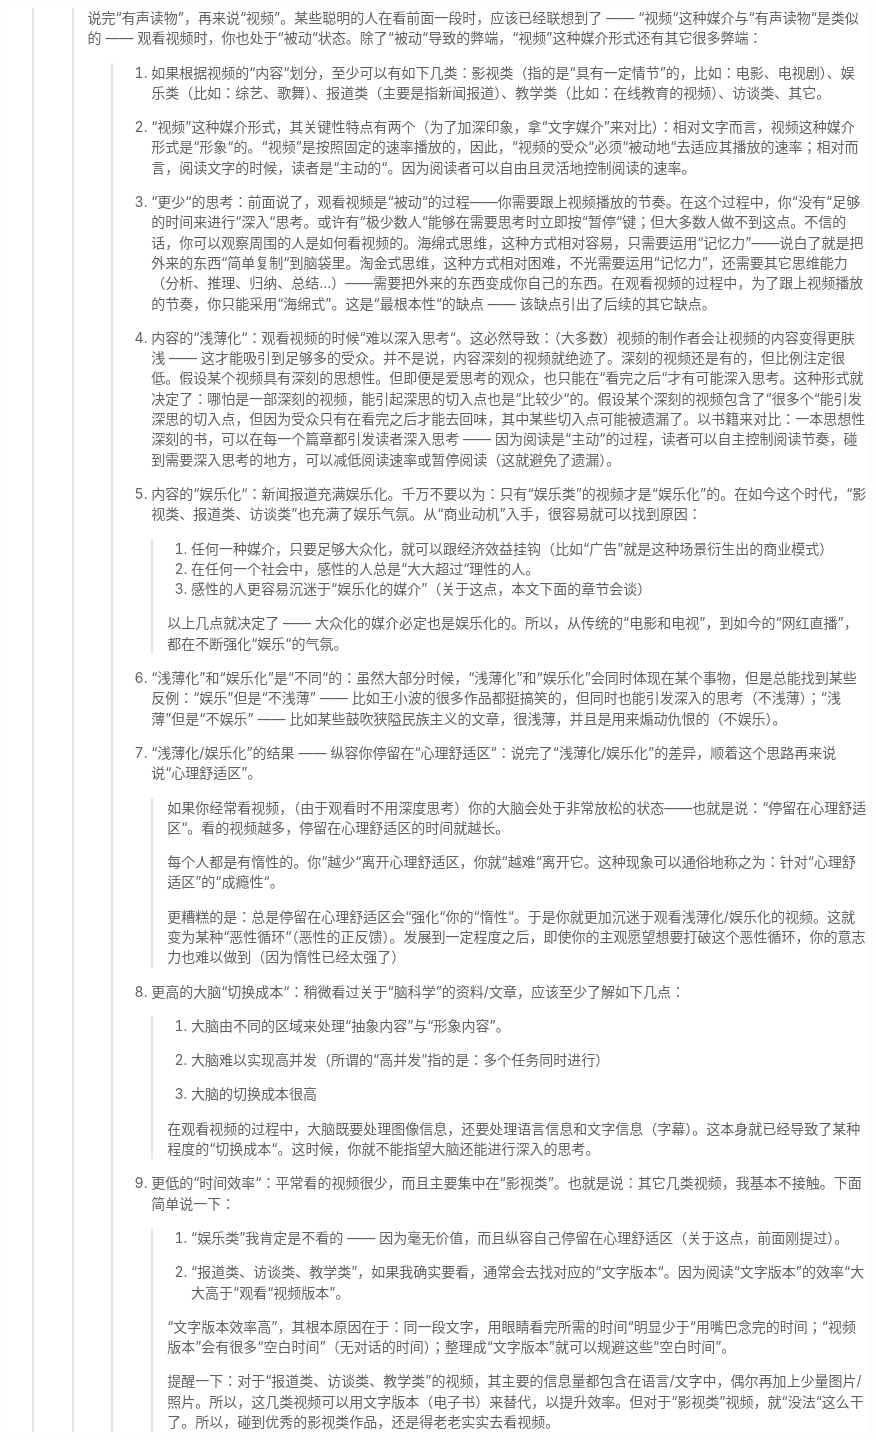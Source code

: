 >>
>> 说完“有声读物”，再来说“视频”。某些聪明的人在看前面一段时，应该已经联想到了 —— “视频“这种媒介与“有声读物“是类似的 —— 观看视频时，你也处于“被动“状态。除了“被动“导致的弊端，“视频”这种媒介形式还有其它很多弊端：
>>>
>>> 1. 如果根据视频的“内容“划分，至少可以有如下几类：影视类（指的是“具有一定情节”的，比如：电影、电视剧）、娱乐类（比如：综艺、歌舞）、报道类（主要是指新闻报道）、教学类（比如：在线教育的视频）、访谈类、其它。
>>>
>>> 2. “视频”这种媒介形式，其关键性特点有两个（为了加深印象，拿“文字媒介”来对比）：相对文字而言，视频这种媒介形式是“形象“的。“视频”是按照固定的速率播放的，因此，“视频的受众“必须“被动地“去适应其播放的速率；相对而言，阅读文字的时候，读者是“主动的“。因为阅读者可以自由且灵活地控制阅读的速率。
>>>
>>> 3. “更少“的思考：前面说了，观看视频是“被动“的过程——你需要跟上视频播放的节奏。在这个过程中，你“没有“足够的时间来进行“深入“思考。或许有“极少数人“能够在需要思考时立即按“暂停“键；但大多数人做不到这点。不信的话，你可以观察周围的人是如何看视频的。海绵式思维，这种方式相对容易，只需要运用“记忆力”——说白了就是把外来的东西“简单复制“到脑袋里。淘金式思维，这种方式相对困难，不光需要运用“记忆力”，还需要其它思维能力（分析、推理、归纳、总结...）——需要把外来的东西变成你自己的东西。在观看视频的过程中，为了跟上视频播放的节奏，你只能采用“海绵式”。这是“最根本性“的缺点 —— 该缺点引出了后续的其它缺点。
>>>
>>> 4. 内容的“浅薄化“：观看视频的时候“难以深入思考“。这必然导致：（大多数）视频的制作者会让视频的内容变得更肤浅 —— 这才能吸引到足够多的受众。并不是说，内容深刻的视频就绝迹了。深刻的视频还是有的，但比例注定很低。假设某个视频具有深刻的思想性。但即便是爱思考的观众，也只能在“看完之后“才有可能深入思考。这种形式就决定了：哪怕是一部深刻的视频，能引起深思的切入点也是“比较少“的。假设某个深刻的视频包含了“很多个“能引发深思的切入点，但因为受众只有在看完之后才能去回味，其中某些切入点可能被遗漏了。以书籍来对比：一本思想性深刻的书，可以在每一个篇章都引发读者深入思考 —— 因为阅读是“主动“的过程，读者可以自主控制阅读节奏，碰到需要深入思考的地方，可以减低阅读速率或暂停阅读（这就避免了遗漏）。
>>>
>>> 5. 内容的“娱乐化“：新闻报道充满娱乐化。千万不要以为：只有“娱乐类”的视频才是“娱乐化”的。在如今这个时代，“影视类、报道类、访谈类”也充满了娱乐气氛。从“商业动机”入手，很容易就可以找到原因：
>>>>
>>>> 1. 任何一种媒介，只要足够大众化，就可以跟经济效益挂钩（比如“广告”就是这种场景衍生出的商业模式）
>>>> 2. 在任何一个社会中，感性的人总是“大大超过“理性的人。
>>>> 3. 感性的人更容易沉迷于“娱乐化的媒介”（关于这点，本文下面的章节会谈）
>>>>
>>>> 以上几点就决定了 —— 大众化的媒介必定也是娱乐化的。所以，从传统的“电影和电视”，到如今的“网红直播”，都在不断强化“娱乐“的气氛。
>>>
>>> 6. “浅薄化”和“娱乐化”是“不同“的：虽然大部分时候，“浅薄化”和“娱乐化”会同时体现在某个事物，但是总能找到某些反例：“娱乐”但是“不浅薄” —— 比如王小波的很多作品都挺搞笑的，但同时也能引发深入的思考（不浅薄）；“浅薄”但是“不娱乐” —— 比如某些鼓吹狭隘民族主义的文章，很浅薄，并且是用来煽动仇恨的（不娱乐）。
>>>
>>> 7. “浅薄化/娱乐化”的结果 —— 纵容你停留在“心理舒适区“：说完了“浅薄化/娱乐化”的差异，顺着这个思路再来说说“心理舒适区”。
>>>>
>>>> 如果你经常看视频，（由于观看时不用深度思考）你的大脑会处于非常放松的状态——也就是说：“停留在心理舒适区“。看的视频越多，停留在心理舒适区的时间就越长。
>>>>
>>>> 每个人都是有惰性的。你“越少“离开心理舒适区，你就“越难“离开它。这种现象可以通俗地称之为：针对“心理舒适区”的“成瘾性“。
>>>>
>>>> 更糟糕的是：总是停留在心理舒适区会“强化“你的“惰性“。于是你就更加沉迷于观看浅薄化/娱乐化的视频。这就变为某种“恶性循环“（恶性的正反馈）。发展到一定程度之后，即使你的主观愿望想要打破这个恶性循环，你的意志力也难以做到（因为惰性已经太强了）
>>>
>>> 8. 更高的大脑“切换成本“：稍微看过关于“脑科学”的资料/文章，应该至少了解如下几点：
>>>>
>>>> 1. 大脑由不同的区域来处理“抽象内容”与“形象内容”。
>>>>
>>>> 2. 大脑难以实现高并发（所谓的“高并发”指的是：多个任务同时进行）
>>>>
>>>> 3. 大脑的切换成本很高
>>>>
>>>> 在观看视频的过程中，大脑既要处理图像信息，还要处理语言信息和文字信息（字幕）。这本身就已经导致了某种程度的“切换成本“。这时候，你就不能指望大脑还能进行深入的思考。
>>>
>>> 9. 更低的“时间效率“：平常看的视频很少，而且主要集中在“影视类”。也就是说：其它几类视频，我基本不接触。下面简单说一下：
>>>>
>>>> 1. “娱乐类”我肯定是不看的 —— 因为毫无价值，而且纵容自己停留在心理舒适区（关于这点，前面刚提过）。
>>>>
>>>> 2. “报道类、访谈类、教学类”，如果我确实要看，通常会去找对应的“文字版本“。因为阅读“文字版本”的效率“大大高于“观看“视频版本”。
>>>>
>>>> “文字版本效率高”，其根本原因在于：同一段文字，用眼睛看完所需的时间“明显少于“用嘴巴念完的时间；“视频版本”会有很多“空白时间”（无对话的时间）；整理成“文字版本”就可以规避这些“空白时间”。
>>>>
>>>> 提醒一下：对于“报道类、访谈类、教学类”的视频，其主要的信息量都包含在语言/文字中，偶尔再加上少量图片/照片。所以，这几类视频可以用文字版本（电子书）来替代，以提升效率。但对于“影视类”视频，就“没法“这么干了。所以，碰到优秀的影视类作品，还是得老老实实去看视频。
>>>